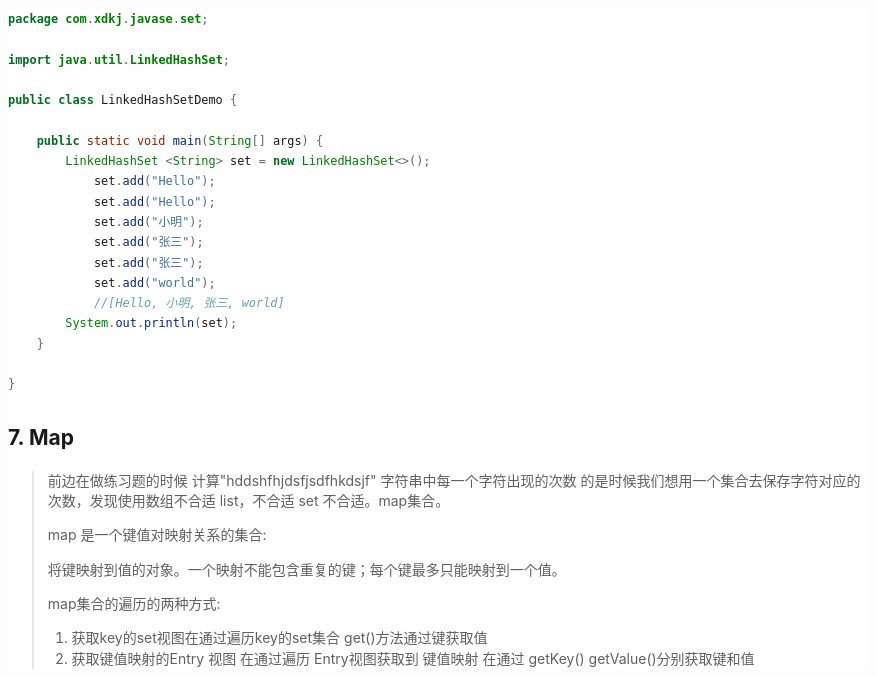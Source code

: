 ```java
package com.xdkj.javase.set;

import java.util.LinkedHashSet;

public class LinkedHashSetDemo {

	public static void main(String[] args) {
		LinkedHashSet <String> set = new LinkedHashSet<>();
			set.add("Hello");
			set.add("Hello");
			set.add("小明");
			set.add("张三");
			set.add("张三");
			set.add("world");
			//[Hello, 小明, 张三, world]
		System.out.println(set);
	}

}

```

## 7. Map

>  前边在做练习题的时候  计算"hddshfhjdsfjsdfhkdsjf" 字符串中每一个字符出现的次数 的是时候我们想用一个集合去保存字符对应的次数，发现使用数组不合适 list，不合适 set  不合适。map集合。
>
> map 是一个键值对映射关系的集合:
>
> 将键映射到值的对象。一个映射不能包含重复的键；每个键最多只能映射到一个值。
>
> map集合的遍历的两种方式: 
>
> 1. 获取key的set视图在通过遍历key的set集合  get()方法通过键获取值
> 2. 获取键值映射的Entry 视图 在通过遍历 Entry视图获取到 键值映射  在通过  getKey() getValue()分别获取键和值
